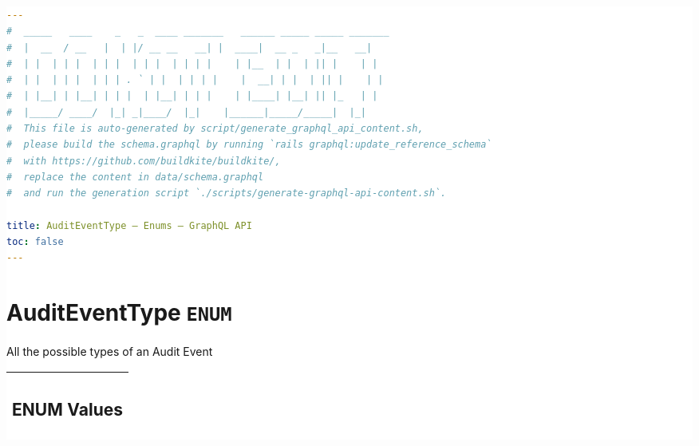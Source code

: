 ```yaml
---
#  _____   ____    _   _  ____ _______   ______ _____ _____ _______
#  |  __  / __   |  | |/ __ __   __| |  ____|  __ _   _|__   __|
#  | |  | | |  | | |  | | |  | | | |    | |__  | |  | || |    | |
#  | |  | | |  | | | . ` | |  | | | |    |  __| | |  | || |    | |
#  | |__| | |__| | | |  | |__| | | |    | |____| |__| || |_   | |
#  |_____/ ____/  |_| _|____/  |_|    |______|_____/_____|  |_|
#  This file is auto-generated by script/generate_graphql_api_content.sh,
#  please build the schema.graphql by running `rails graphql:update_reference_schema`
#  with https://github.com/buildkite/buildkite/,
#  replace the content in data/schema.graphql
#  and run the generation script `./scripts/generate-graphql-api-content.sh`.

title: AuditEventType – Enums – GraphQL API
toc: false
---
```


<h1 class="has-pills">
  AuditEventType
  <span data-algolia-exclude><span class="pill pill--enum pill--normal-case pill--large"><code>ENUM</code></span></span>
</h1>



All the possible types of an Audit Event









<table class="responsive-table responsive-table--single-column-rows">
  <thead>
    <th>
      <h2 data-algolia-exclude>ENUM Values</h2>
    </th>
  </thead>
  <tbody>